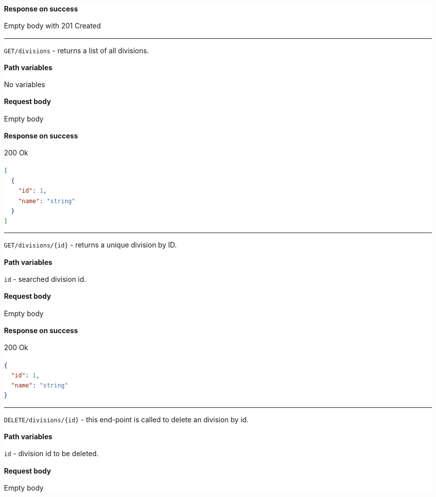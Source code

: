**Response on success**

Empty body with 201 Created

____

`GET/divisions` - returns a list of all divisions.

**Path variables**

No variables

**Request body**

Empty body

**Response on success**

200 Ok
```json
[
  {
    "id": 1,
    "name": "string"
  }
]
```

____

`GET/divisions/{id}` - returns a unique division by ID.

**Path variables**

`id` - searched division id.

**Request body**

Empty body

**Response on success**

200 Ok
```json
{
  "id": 1,
  "name": "string"
}
```

____

`DELETE/divisions/{id}` - this end-point is called to delete an division by id.

**Path variables**

`id` - division id to be deleted.

**Request body**

Empty body
